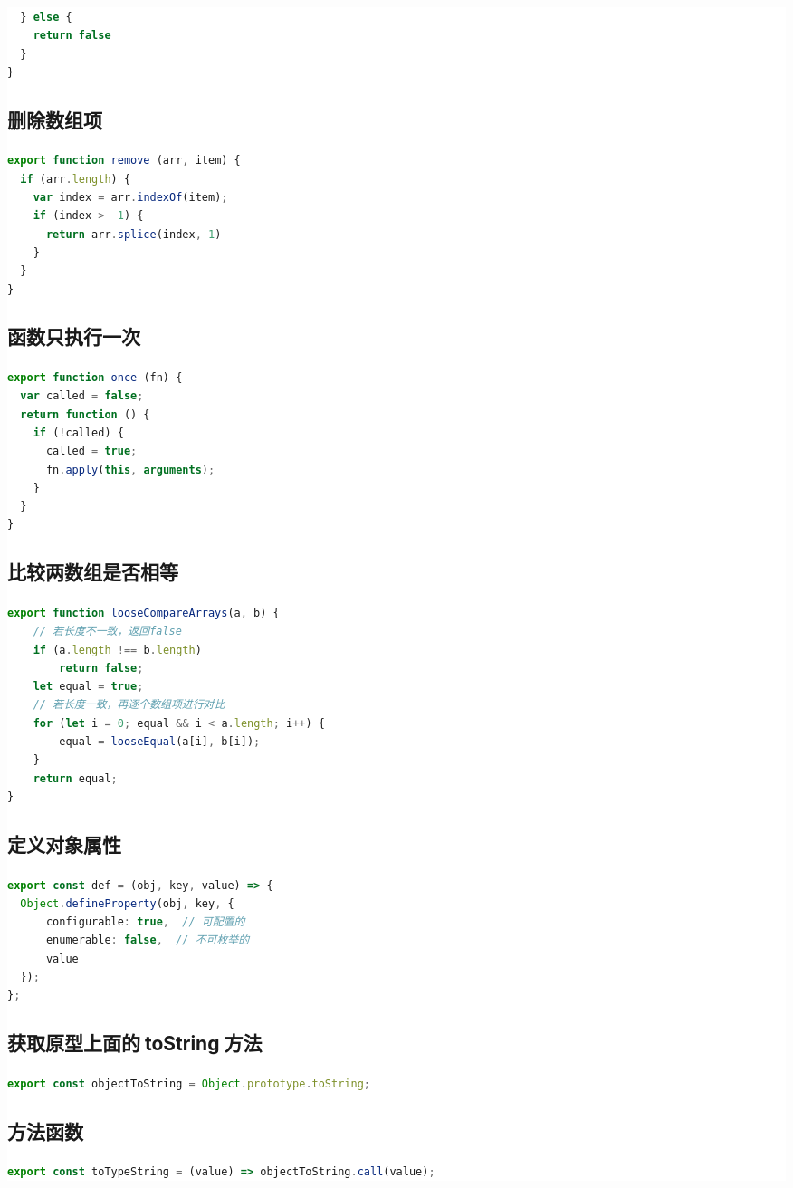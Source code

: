 ```ts
  } else {
    return false
  }
}
```
## 删除数组项
```ts
export function remove (arr, item) {
  if (arr.length) {
    var index = arr.indexOf(item);
    if (index > -1) {
      return arr.splice(index, 1)
    }
  }
}
```
## 函数只执行一次
```ts
export function once (fn) {
  var called = false;
  return function () {
    if (!called) {
      called = true;
      fn.apply(this, arguments);
    }
  }
}
```
## 比较两数组是否相等
```ts
export function looseCompareArrays(a, b) {
    // 若长度不一致，返回false
    if (a.length !== b.length)
        return false;
    let equal = true;
    // 若长度一致，再逐个数组项进行对比
    for (let i = 0; equal && i < a.length; i++) {
        equal = looseEqual(a[i], b[i]);
    }
    return equal;
}
```
## 定义对象属性
```ts
export const def = (obj, key, value) => {
  Object.defineProperty(obj, key, {
      configurable: true,  // 可配置的
      enumerable: false,  // 不可枚举的
      value
  });
};
```
## 获取原型上面的 toString 方法
```ts
export const objectToString = Object.prototype.toString;
```
## 方法函数
```ts
export const toTypeString = (value) => objectToString.call(value);
```